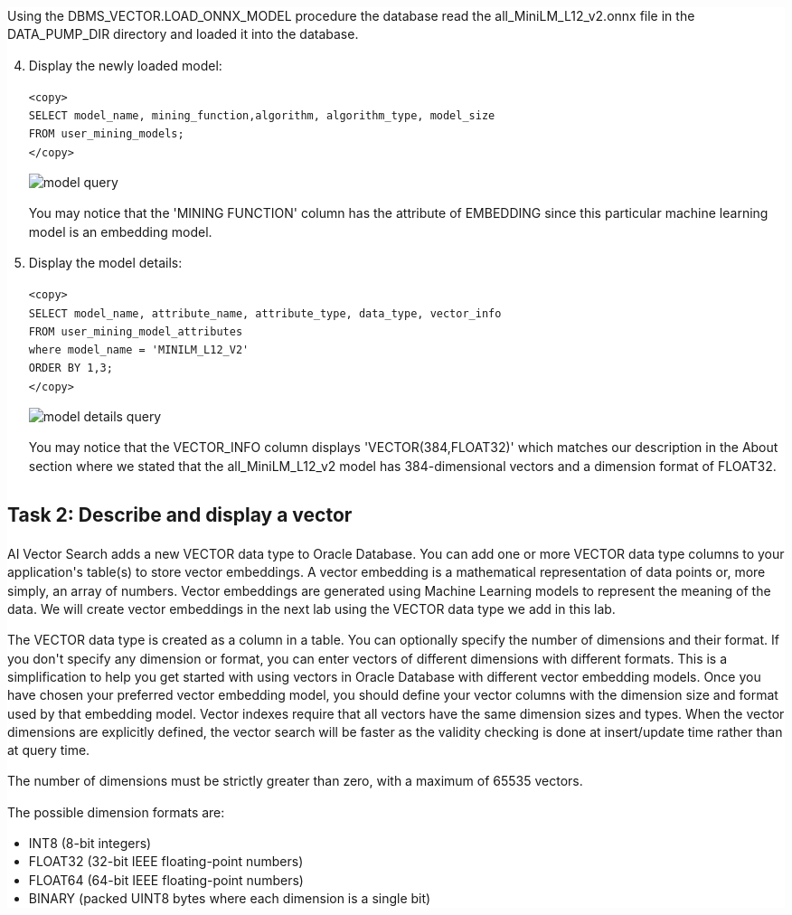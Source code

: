    Using the DBMS\_VECTOR.LOAD\_ONNX\_MODEL procedure the database read the all\_MiniLM\_L12\_v2.onnx file in the DATA\_PUMP\_DIR directory and loaded it into the database.

4. Display the newly loaded model:

    ```
    <copy>
    SELECT model_name, mining_function,algorithm, algorithm_type, model_size
    FROM user_mining_models;
    </copy>
    ```

    ![model query](images/embedding_models2.png " ")

   You may notice that the 'MINING FUNCTION' column has the attribute of EMBEDDING since this particular machine learning model is an embedding model.

5. Display the model details:

    ```
    <copy>
    SELECT model_name, attribute_name, attribute_type, data_type, vector_info
    FROM user_mining_model_attributes
    where model_name = 'MINILM_L12_V2'
    ORDER BY 1,3;
    </copy>
    ```

    ![model details query](images/model_details.png " ")

    You may notice that the VECTOR\_INFO column displays 'VECTOR(384,FLOAT32)' which matches our description in the About section where we stated that the all\_MiniLM\_L12\_v2 model has 384-dimensional vectors and a dimension format of FLOAT32.


## Task 2: Describe and display a vector

AI Vector Search adds a new VECTOR data type to Oracle Database. You can add one or more VECTOR data type columns to your application's table(s) to store vector embeddings. A vector embedding is a mathematical representation of data points or, more simply, an array of numbers. Vector embeddings are generated using Machine Learning models to represent the meaning of the data. We will create vector embeddings in the next lab using the VECTOR data type we add in this lab.

The VECTOR data type is created as a column in a table. You can optionally specify the number of dimensions and their format. If you don't specify any dimension or format, you can enter vectors of different dimensions with different formats. This is a simplification to help you get started with using vectors in Oracle Database with different vector embedding models.  Once you have chosen your preferred vector embedding model, you should define your vector columns with the dimension size and format used by that embedding model.  Vector indexes require that all vectors have the same dimension sizes and types. When the vector dimensions are explicitly defined, the vector search will be faster as the validity checking is done at insert/update time rather than at query time.

The number of dimensions must be strictly greater than zero, with a maximum of 65535 vectors.

The possible dimension formats are:
*	INT8 (8-bit integers) 
*	FLOAT32 (32-bit IEEE floating-point numbers) 
*	FLOAT64 (64-bit IEEE floating-point numbers) 
*	BINARY (packed UINT8 bytes where each dimension is a single bit) 
